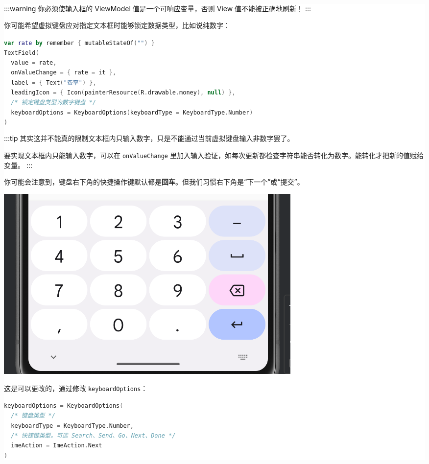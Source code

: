 :::warning
你必须使输入框的 ViewModel 值是一个可响应变量，否则 View 值不能被正确地刷新！
:::

你可能希望虚拟键盘应对指定文本框时能够锁定数据类型，比如说纯数字：

```kt
var rate by remember { mutableStateOf("") }
TextField(
  value = rate,
  onValueChange = { rate = it },
  label = { Text("费率") },
  leadingIcon = { Icon(painterResource(R.drawable.money), null) },
  /* 锁定键盘类型为数字键盘 */
  keyboardOptions = KeyboardOptions(keyboardType = KeyboardType.Number)
)
```

:::tip
其实这并不能真的限制文本框内只输入数字，只是不能通过当前虚拟键盘输入非数字罢了。

要实现文本框内只能输入数字，可以在 `onValueChange` 里加入输入验证，如每次更新都检查字符串能否转化为数字。能转化才把新的值赋给变量。
:::

你可能会注意到，键盘右下角的快捷操作键默认都是**回车**。但我们习惯右下角是“下一个”或“提交”。

![image-20240119161259264](assets/image-20240119161259264.png)

这是可以更改的，通过修改 `keyboardOptions`：

```kt
keyboardOptions = KeyboardOptions(
  /* 键盘类型 */
  keyboardType = KeyboardType.Number,
  /* 快捷键类型。可选 Search、Send、Go、Next、Done */
  imeAction = ImeAction.Next
)
```
